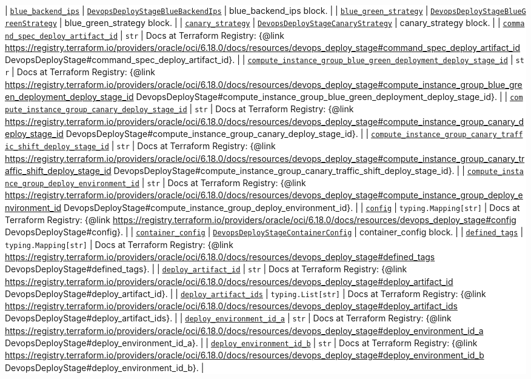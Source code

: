 | <code><a href="#rhizo-co-terraform-provider-oci.devopsDeployStage.DevopsDeployStage.Initializer.parameter.blueBackendIps">blue_backend_ips</a></code> | <code><a href="#rhizo-co-terraform-provider-oci.devopsDeployStage.DevopsDeployStageBlueBackendIps">DevopsDeployStageBlueBackendIps</a></code> | blue_backend_ips block. |
| <code><a href="#rhizo-co-terraform-provider-oci.devopsDeployStage.DevopsDeployStage.Initializer.parameter.blueGreenStrategy">blue_green_strategy</a></code> | <code><a href="#rhizo-co-terraform-provider-oci.devopsDeployStage.DevopsDeployStageBlueGreenStrategy">DevopsDeployStageBlueGreenStrategy</a></code> | blue_green_strategy block. |
| <code><a href="#rhizo-co-terraform-provider-oci.devopsDeployStage.DevopsDeployStage.Initializer.parameter.canaryStrategy">canary_strategy</a></code> | <code><a href="#rhizo-co-terraform-provider-oci.devopsDeployStage.DevopsDeployStageCanaryStrategy">DevopsDeployStageCanaryStrategy</a></code> | canary_strategy block. |
| <code><a href="#rhizo-co-terraform-provider-oci.devopsDeployStage.DevopsDeployStage.Initializer.parameter.commandSpecDeployArtifactId">command_spec_deploy_artifact_id</a></code> | <code>str</code> | Docs at Terraform Registry: {@link https://registry.terraform.io/providers/oracle/oci/6.18.0/docs/resources/devops_deploy_stage#command_spec_deploy_artifact_id DevopsDeployStage#command_spec_deploy_artifact_id}. |
| <code><a href="#rhizo-co-terraform-provider-oci.devopsDeployStage.DevopsDeployStage.Initializer.parameter.computeInstanceGroupBlueGreenDeploymentDeployStageId">compute_instance_group_blue_green_deployment_deploy_stage_id</a></code> | <code>str</code> | Docs at Terraform Registry: {@link https://registry.terraform.io/providers/oracle/oci/6.18.0/docs/resources/devops_deploy_stage#compute_instance_group_blue_green_deployment_deploy_stage_id DevopsDeployStage#compute_instance_group_blue_green_deployment_deploy_stage_id}. |
| <code><a href="#rhizo-co-terraform-provider-oci.devopsDeployStage.DevopsDeployStage.Initializer.parameter.computeInstanceGroupCanaryDeployStageId">compute_instance_group_canary_deploy_stage_id</a></code> | <code>str</code> | Docs at Terraform Registry: {@link https://registry.terraform.io/providers/oracle/oci/6.18.0/docs/resources/devops_deploy_stage#compute_instance_group_canary_deploy_stage_id DevopsDeployStage#compute_instance_group_canary_deploy_stage_id}. |
| <code><a href="#rhizo-co-terraform-provider-oci.devopsDeployStage.DevopsDeployStage.Initializer.parameter.computeInstanceGroupCanaryTrafficShiftDeployStageId">compute_instance_group_canary_traffic_shift_deploy_stage_id</a></code> | <code>str</code> | Docs at Terraform Registry: {@link https://registry.terraform.io/providers/oracle/oci/6.18.0/docs/resources/devops_deploy_stage#compute_instance_group_canary_traffic_shift_deploy_stage_id DevopsDeployStage#compute_instance_group_canary_traffic_shift_deploy_stage_id}. |
| <code><a href="#rhizo-co-terraform-provider-oci.devopsDeployStage.DevopsDeployStage.Initializer.parameter.computeInstanceGroupDeployEnvironmentId">compute_instance_group_deploy_environment_id</a></code> | <code>str</code> | Docs at Terraform Registry: {@link https://registry.terraform.io/providers/oracle/oci/6.18.0/docs/resources/devops_deploy_stage#compute_instance_group_deploy_environment_id DevopsDeployStage#compute_instance_group_deploy_environment_id}. |
| <code><a href="#rhizo-co-terraform-provider-oci.devopsDeployStage.DevopsDeployStage.Initializer.parameter.config">config</a></code> | <code>typing.Mapping[str]</code> | Docs at Terraform Registry: {@link https://registry.terraform.io/providers/oracle/oci/6.18.0/docs/resources/devops_deploy_stage#config DevopsDeployStage#config}. |
| <code><a href="#rhizo-co-terraform-provider-oci.devopsDeployStage.DevopsDeployStage.Initializer.parameter.containerConfig">container_config</a></code> | <code><a href="#rhizo-co-terraform-provider-oci.devopsDeployStage.DevopsDeployStageContainerConfig">DevopsDeployStageContainerConfig</a></code> | container_config block. |
| <code><a href="#rhizo-co-terraform-provider-oci.devopsDeployStage.DevopsDeployStage.Initializer.parameter.definedTags">defined_tags</a></code> | <code>typing.Mapping[str]</code> | Docs at Terraform Registry: {@link https://registry.terraform.io/providers/oracle/oci/6.18.0/docs/resources/devops_deploy_stage#defined_tags DevopsDeployStage#defined_tags}. |
| <code><a href="#rhizo-co-terraform-provider-oci.devopsDeployStage.DevopsDeployStage.Initializer.parameter.deployArtifactId">deploy_artifact_id</a></code> | <code>str</code> | Docs at Terraform Registry: {@link https://registry.terraform.io/providers/oracle/oci/6.18.0/docs/resources/devops_deploy_stage#deploy_artifact_id DevopsDeployStage#deploy_artifact_id}. |
| <code><a href="#rhizo-co-terraform-provider-oci.devopsDeployStage.DevopsDeployStage.Initializer.parameter.deployArtifactIds">deploy_artifact_ids</a></code> | <code>typing.List[str]</code> | Docs at Terraform Registry: {@link https://registry.terraform.io/providers/oracle/oci/6.18.0/docs/resources/devops_deploy_stage#deploy_artifact_ids DevopsDeployStage#deploy_artifact_ids}. |
| <code><a href="#rhizo-co-terraform-provider-oci.devopsDeployStage.DevopsDeployStage.Initializer.parameter.deployEnvironmentIdA">deploy_environment_id_a</a></code> | <code>str</code> | Docs at Terraform Registry: {@link https://registry.terraform.io/providers/oracle/oci/6.18.0/docs/resources/devops_deploy_stage#deploy_environment_id_a DevopsDeployStage#deploy_environment_id_a}. |
| <code><a href="#rhizo-co-terraform-provider-oci.devopsDeployStage.DevopsDeployStage.Initializer.parameter.deployEnvironmentIdB">deploy_environment_id_b</a></code> | <code>str</code> | Docs at Terraform Registry: {@link https://registry.terraform.io/providers/oracle/oci/6.18.0/docs/resources/devops_deploy_stage#deploy_environment_id_b DevopsDeployStage#deploy_environment_id_b}. |